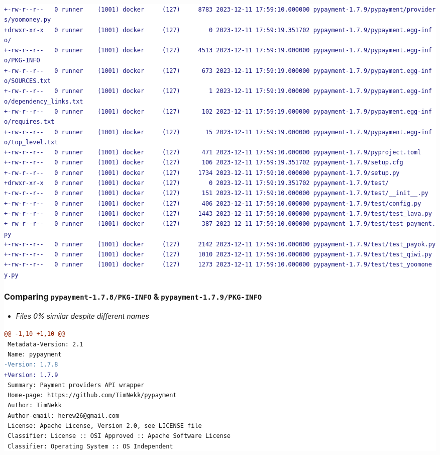 ```diff
+-rw-r--r--   0 runner    (1001) docker     (127)     8783 2023-12-11 17:59:10.000000 pypayment-1.7.9/pypayment/providers/yoomoney.py
+drwxr-xr-x   0 runner    (1001) docker     (127)        0 2023-12-11 17:59:19.351702 pypayment-1.7.9/pypayment.egg-info/
+-rw-r--r--   0 runner    (1001) docker     (127)     4513 2023-12-11 17:59:19.000000 pypayment-1.7.9/pypayment.egg-info/PKG-INFO
+-rw-r--r--   0 runner    (1001) docker     (127)      673 2023-12-11 17:59:19.000000 pypayment-1.7.9/pypayment.egg-info/SOURCES.txt
+-rw-r--r--   0 runner    (1001) docker     (127)        1 2023-12-11 17:59:19.000000 pypayment-1.7.9/pypayment.egg-info/dependency_links.txt
+-rw-r--r--   0 runner    (1001) docker     (127)      102 2023-12-11 17:59:19.000000 pypayment-1.7.9/pypayment.egg-info/requires.txt
+-rw-r--r--   0 runner    (1001) docker     (127)       15 2023-12-11 17:59:19.000000 pypayment-1.7.9/pypayment.egg-info/top_level.txt
+-rw-r--r--   0 runner    (1001) docker     (127)      471 2023-12-11 17:59:10.000000 pypayment-1.7.9/pyproject.toml
+-rw-r--r--   0 runner    (1001) docker     (127)      106 2023-12-11 17:59:19.351702 pypayment-1.7.9/setup.cfg
+-rw-r--r--   0 runner    (1001) docker     (127)     1734 2023-12-11 17:59:10.000000 pypayment-1.7.9/setup.py
+drwxr-xr-x   0 runner    (1001) docker     (127)        0 2023-12-11 17:59:19.351702 pypayment-1.7.9/test/
+-rw-r--r--   0 runner    (1001) docker     (127)      151 2023-12-11 17:59:10.000000 pypayment-1.7.9/test/__init__.py
+-rw-r--r--   0 runner    (1001) docker     (127)      406 2023-12-11 17:59:10.000000 pypayment-1.7.9/test/config.py
+-rw-r--r--   0 runner    (1001) docker     (127)     1443 2023-12-11 17:59:10.000000 pypayment-1.7.9/test/test_lava.py
+-rw-r--r--   0 runner    (1001) docker     (127)      387 2023-12-11 17:59:10.000000 pypayment-1.7.9/test/test_payment.py
+-rw-r--r--   0 runner    (1001) docker     (127)     2142 2023-12-11 17:59:10.000000 pypayment-1.7.9/test/test_payok.py
+-rw-r--r--   0 runner    (1001) docker     (127)     1010 2023-12-11 17:59:10.000000 pypayment-1.7.9/test/test_qiwi.py
+-rw-r--r--   0 runner    (1001) docker     (127)     1273 2023-12-11 17:59:10.000000 pypayment-1.7.9/test/test_yoomoney.py
```

### Comparing `pypayment-1.7.8/PKG-INFO` & `pypayment-1.7.9/PKG-INFO`

 * *Files 0% similar despite different names*

```diff
@@ -1,10 +1,10 @@
 Metadata-Version: 2.1
 Name: pypayment
-Version: 1.7.8
+Version: 1.7.9
 Summary: Payment providers API wrapper
 Home-page: https://github.com/TimNekk/pypayment
 Author: TimNekk
 Author-email: herew26@gmail.com
 License: Apache License, Version 2.0, see LICENSE file
 Classifier: License :: OSI Approved :: Apache Software License
 Classifier: Operating System :: OS Independent
```
